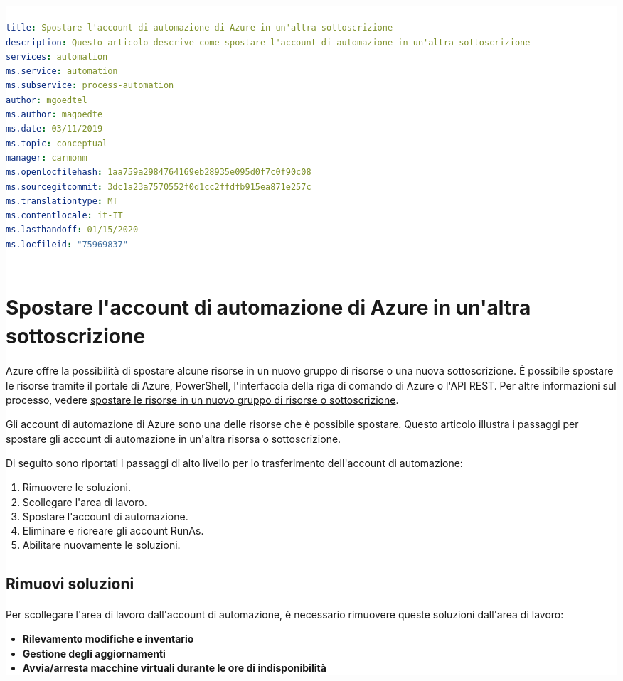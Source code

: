 ```yaml
---
title: Spostare l'account di automazione di Azure in un'altra sottoscrizione
description: Questo articolo descrive come spostare l'account di automazione in un'altra sottoscrizione
services: automation
ms.service: automation
ms.subservice: process-automation
author: mgoedtel
ms.author: magoedte
ms.date: 03/11/2019
ms.topic: conceptual
manager: carmonm
ms.openlocfilehash: 1aa759a2984764169eb28935e095d0f7c0f90c08
ms.sourcegitcommit: 3dc1a23a7570552f0d1cc2ffdfb915ea871e257c
ms.translationtype: MT
ms.contentlocale: it-IT
ms.lasthandoff: 01/15/2020
ms.locfileid: "75969837"
---
```

# <a name="move-your-azure-automation-account-to-another-subscription"></a>Spostare l'account di automazione di Azure in un'altra sottoscrizione

Azure offre la possibilità di spostare alcune risorse in un nuovo gruppo di risorse o una nuova sottoscrizione. È possibile spostare le risorse tramite il portale di Azure, PowerShell, l'interfaccia della riga di comando di Azure o l'API REST. Per altre informazioni sul processo, vedere [spostare le risorse in un nuovo gruppo di risorse o sottoscrizione](../../azure-resource-manager/management/move-resource-group-and-subscription.md).

Gli account di automazione di Azure sono una delle risorse che è possibile spostare. Questo articolo illustra i passaggi per spostare gli account di automazione in un'altra risorsa o sottoscrizione.

Di seguito sono riportati i passaggi di alto livello per lo trasferimento dell'account di automazione:

1. Rimuovere le soluzioni.
2. Scollegare l'area di lavoro.
3. Spostare l'account di automazione.
4. Eliminare e ricreare gli account RunAs.
5. Abilitare nuovamente le soluzioni.

## <a name="remove-solutions"></a>Rimuovi soluzioni

Per scollegare l'area di lavoro dall'account di automazione, è necessario rimuovere queste soluzioni dall'area di lavoro:
- **Rilevamento modifiche e inventario**
- **Gestione degli aggiornamenti**
- **Avvia/arresta macchine virtuali durante le ore di indisponibilità**
